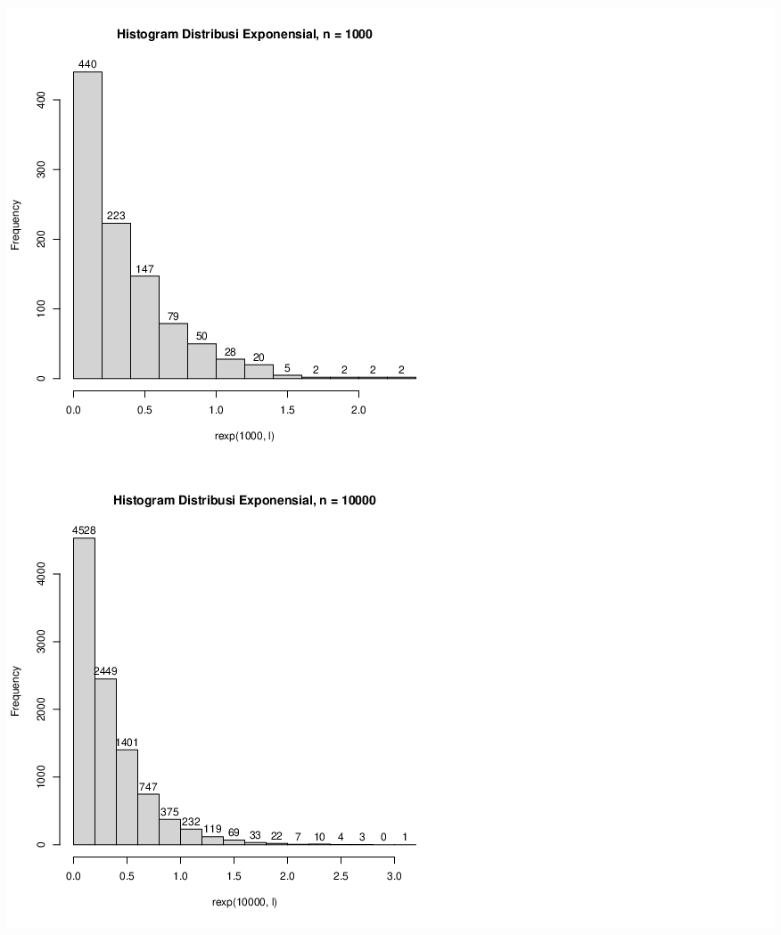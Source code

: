 ![Histogram Distribusi Exponensial, n = 1000](./rplot-6.png)

![Histogram Distribusi Exponensial, n = 10000](./rplot-7.png)

